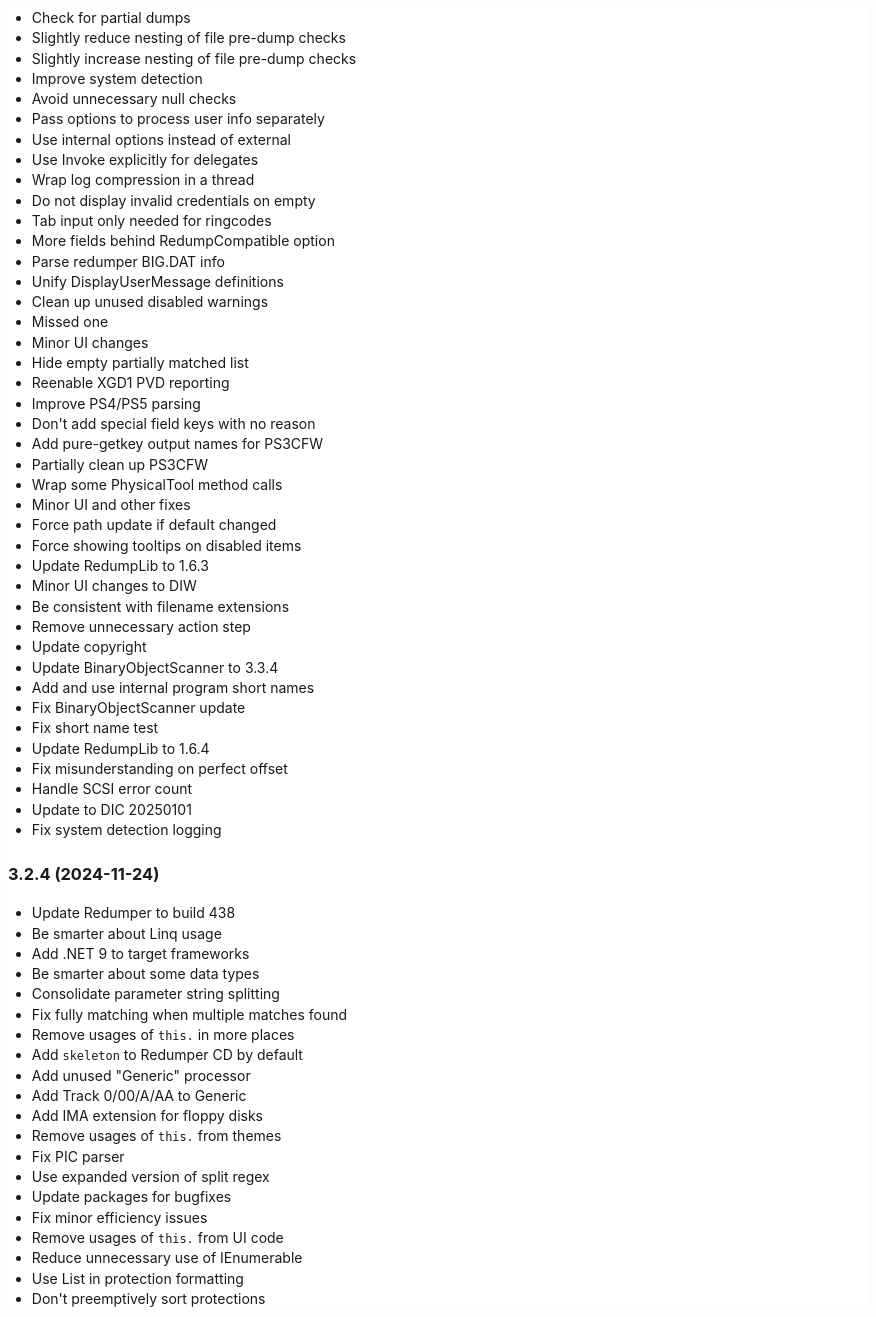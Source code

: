 - Check for partial dumps
- Slightly reduce nesting of file pre-dump checks
- Slightly increase nesting of file pre-dump checks
- Improve system detection
- Avoid unnecessary null checks
- Pass options to process user info separately
- Use internal options instead of external
- Use Invoke explicitly for delegates
- Wrap log compression in a thread
- Do not display invalid credentials on empty
- Tab input only needed for ringcodes
- More fields behind RedumpCompatible option
- Parse redumper BIG.DAT info
- Unify DisplayUserMessage definitions
- Clean up unused disabled warnings
- Missed one
- Minor UI changes
- Hide empty partially matched list
- Reenable XGD1 PVD reporting
- Improve PS4/PS5 parsing
- Don't add special field keys with no reason
- Add pure-getkey output names for PS3CFW
- Partially clean up PS3CFW
- Wrap some PhysicalTool method calls
- Minor UI and other fixes
- Force path update if default changed
- Force showing tooltips on disabled items
- Update RedumpLib to 1.6.3
- Minor UI changes to DIW
- Be consistent with filename extensions
- Remove unnecessary action step
- Update copyright
- Update BinaryObjectScanner to 3.3.4
- Add and use internal program short names
- Fix BinaryObjectScanner update
- Fix short name test
- Update RedumpLib to 1.6.4
- Fix misunderstanding on perfect offset
- Handle SCSI error count
- Update to DIC 20250101
- Fix system detection logging

### 3.2.4 (2024-11-24)

- Update Redumper to build 438
- Be smarter about Linq usage
- Add .NET 9 to target frameworks
- Be smarter about some data types
- Consolidate parameter string splitting
- Fix fully matching when multiple matches found
- Remove usages of `this.` in more places
- Add `skeleton` to Redumper CD by default
- Add unused "Generic" processor
- Add Track 0/00/A/AA to Generic
- Add IMA extension for floppy disks
- Remove usages of `this.` from themes
- Fix PIC parser
- Use expanded version of split regex
- Update packages for bugfixes
- Fix minor efficiency issues
- Remove usages of `this.` from UI code
- Reduce unnecessary use of IEnumerable
- Use List in protection formatting
- Don't preemptively sort protections